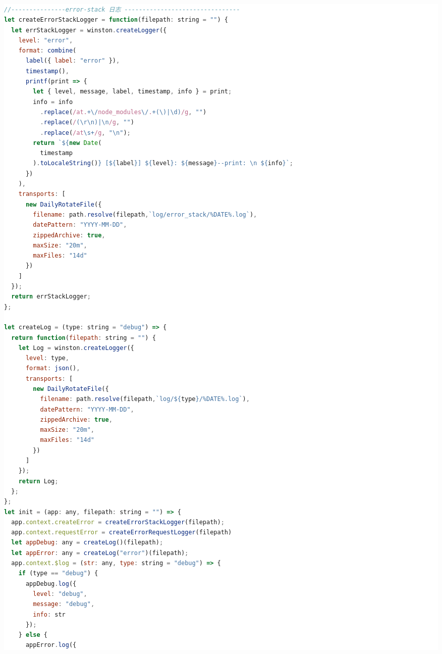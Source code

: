 ```js
//---------------error-stack 日志 --------------------------------
let createErrorStackLogger = function(filepath: string = "") {
  let errStackLogger = winston.createLogger({
    level: "error",
    format: combine(
      label({ label: "error" }),
      timestamp(),
      printf(print => {
        let { level, message, label, timestamp, info } = print;
        info = info
          .replace(/at.+\/node_modules\/.+(\)|\d)/g, "")
          .replace(/(\r\n)|\n/g, "")
          .replace(/at\s+/g, "\n");
        return `${new Date(
          timestamp
        ).toLocaleString()} [${label}] ${level}: ${message}--print: \n ${info}`;
      })
    ),
    transports: [
      new DailyRotateFile({
        filename: path.resolve(filepath,`log/error_stack/%DATE%.log`),
        datePattern: "YYYY-MM-DD",
        zippedArchive: true,
        maxSize: "20m",
        maxFiles: "14d"
      })
    ]
  });
  return errStackLogger;
};

let createLog = (type: string = "debug") => {
  return function(filepath: string = "") {
    let Log = winston.createLogger({
      level: type,
      format: json(),
      transports: [
        new DailyRotateFile({
          filename: path.resolve(filepath,`log/${type}/%DATE%.log`),
          datePattern: "YYYY-MM-DD",
          zippedArchive: true,
          maxSize: "20m",
          maxFiles: "14d"
        })
      ]
    });
    return Log;
  };
};
let init = (app: any, filepath: string = "") => {
  app.context.createError = createErrorStackLogger(filepath);
  app.context.requestError = createErrorRequestLogger(filepath)
  let appDebug: any = createLog()(filepath);
  let appError: any = createLog("error")(filepath);
  app.context.$log = (str: any, type: string = "debug") => {
    if (type == "debug") {
      appDebug.log({
        level: "debug",
        message: "debug",
        info: str
      });
    } else {
      appError.log({
```